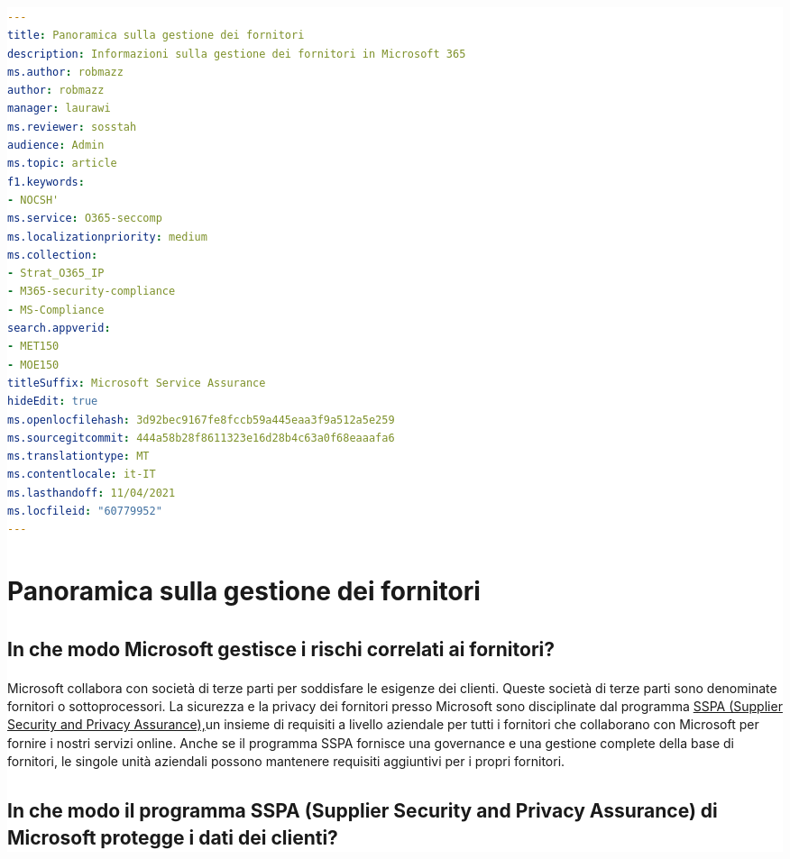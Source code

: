 ```yaml
---
title: Panoramica sulla gestione dei fornitori
description: Informazioni sulla gestione dei fornitori in Microsoft 365
ms.author: robmazz
author: robmazz
manager: laurawi
ms.reviewer: sosstah
audience: Admin
ms.topic: article
f1.keywords:
- NOCSH'
ms.service: O365-seccomp
ms.localizationpriority: medium
ms.collection:
- Strat_O365_IP
- M365-security-compliance
- MS-Compliance
search.appverid:
- MET150
- MOE150
titleSuffix: Microsoft Service Assurance
hideEdit: true
ms.openlocfilehash: 3d92bec9167fe8fccb59a445eaa3f9a512a5e259
ms.sourcegitcommit: 444a58b28f8611323e16d28b4c63a0f68eaaafa6
ms.translationtype: MT
ms.contentlocale: it-IT
ms.lasthandoff: 11/04/2021
ms.locfileid: "60779952"
---
```

# <a name="supplier-management-overview"></a>Panoramica sulla gestione dei fornitori

## <a name="how-does-microsoft-manage-risk-related-to-suppliers"></a>In che modo Microsoft gestisce i rischi correlati ai fornitori?

Microsoft collabora con società di terze parti per soddisfare le esigenze dei clienti. Queste società di terze parti sono denominate fornitori o sottoprocessori. La sicurezza e la privacy dei fornitori presso Microsoft sono disciplinate dal programma [SSPA (Supplier Security and Privacy Assurance),](https://www.microsoft.com/procurement/sspa?activetab=pivot1%3aprimaryr6)un insieme di requisiti a livello aziendale per tutti i fornitori che collaborano con Microsoft per fornire i nostri servizi online. Anche se il programma SSPA fornisce una governance e una gestione complete della base di fornitori, le singole unità aziendali possono mantenere requisiti aggiuntivi per i propri fornitori.

## <a name="how-does-microsofts-supplier-security-and-privacy-assurance-sspa-program-protect-customer-data"></a>In che modo il programma SSPA (Supplier Security and Privacy Assurance) di Microsoft protegge i dati dei clienti?
